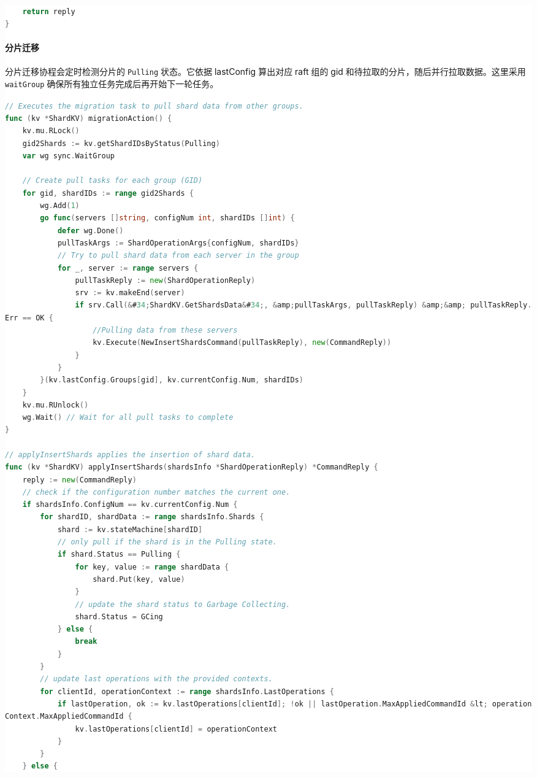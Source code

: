 ```go
	return reply
}
```

#### 分片迁移

分片迁移协程会定时检测分片的 `Pulling` 状态。它依据 lastConfig 算出对应 raft 组的 gid 和待拉取的分片，随后并行拉取数据。这里采用 `waitGroup` 确保所有独立任务完成后再开始下一轮任务。

```go
// Executes the migration task to pull shard data from other groups.
func (kv *ShardKV) migrationAction() {
	kv.mu.RLock()
	gid2Shards := kv.getShardIDsByStatus(Pulling)
	var wg sync.WaitGroup

	// Create pull tasks for each group (GID)
	for gid, shardIDs := range gid2Shards {
		wg.Add(1)
		go func(servers []string, configNum int, shardIDs []int) {
			defer wg.Done()
			pullTaskArgs := ShardOperationArgs{configNum, shardIDs}
			// Try to pull shard data from each server in the group
			for _, server := range servers {
				pullTaskReply := new(ShardOperationReply)
				srv := kv.makeEnd(server)
				if srv.Call(&#34;ShardKV.GetShardsData&#34;, &amp;pullTaskArgs, pullTaskReply) &amp;&amp; pullTaskReply.Err == OK {
					//Pulling data from these servers
					kv.Execute(NewInsertShardsCommand(pullTaskReply), new(CommandReply))
				}
			}
		}(kv.lastConfig.Groups[gid], kv.currentConfig.Num, shardIDs)
	}
	kv.mu.RUnlock()
	wg.Wait() // Wait for all pull tasks to complete
}

// applyInsertShards applies the insertion of shard data.
func (kv *ShardKV) applyInsertShards(shardsInfo *ShardOperationReply) *CommandReply {
	reply := new(CommandReply)
	// check if the configuration number matches the current one.
	if shardsInfo.ConfigNum == kv.currentConfig.Num {
		for shardID, shardData := range shardsInfo.Shards {
			shard := kv.stateMachine[shardID]
			// only pull if the shard is in the Pulling state.
			if shard.Status == Pulling {
				for key, value := range shardData {
					shard.Put(key, value)
				}
				// update the shard status to Garbage Collecting.
				shard.Status = GCing
			} else {
				break
			}
		}
		// update last operations with the provided contexts.
		for clientId, operationContext := range shardsInfo.LastOperations {
			if lastOperation, ok := kv.lastOperations[clientId]; !ok || lastOperation.MaxAppliedCommandId &lt; operationContext.MaxAppliedCommandId {
				kv.lastOperations[clientId] = operationContext
			}
		}
	} else {
```